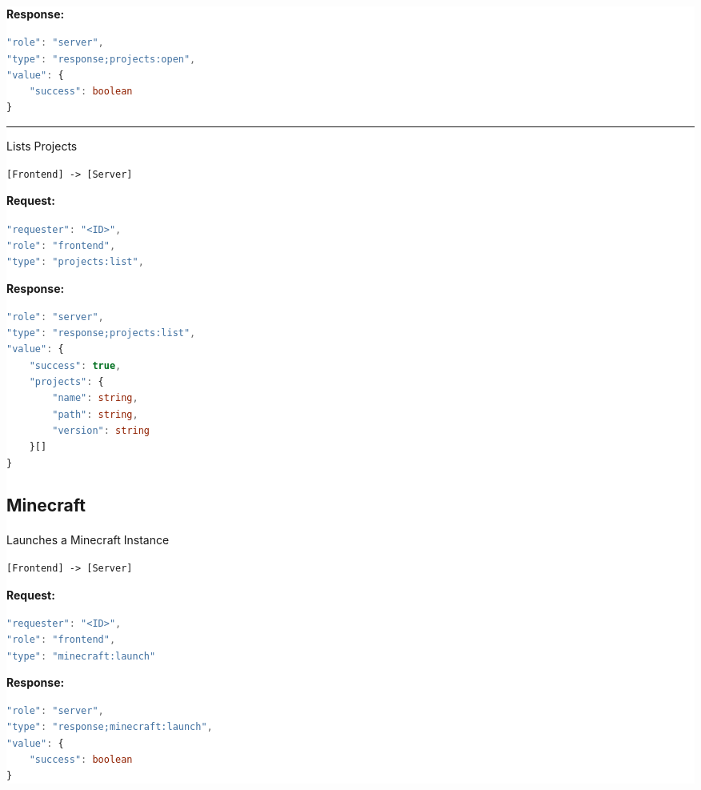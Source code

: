 **Response:**

```typescript
"role": "server",
"type": "response;projects:open",
"value": {
    "success": boolean
}
```

---

Lists Projects

`[Frontend] -> [Server]`

**Request:**

```typescript
"requester": "<ID>",
"role": "frontend",
"type": "projects:list",
```

**Response:**

```typescript
"role": "server",
"type": "response;projects:list",
"value": {
    "success": true,
    "projects": {
        "name": string,
        "path": string,
        "version": string
    }[]
}
```

## Minecraft

Launches a Minecraft Instance

`[Frontend] -> [Server]`

**Request:**

```typescript
"requester": "<ID>",
"role": "frontend",
"type": "minecraft:launch"
```

**Response:**

```typescript
"role": "server",
"type": "response;minecraft:launch",
"value": {
    "success": boolean
}
```
